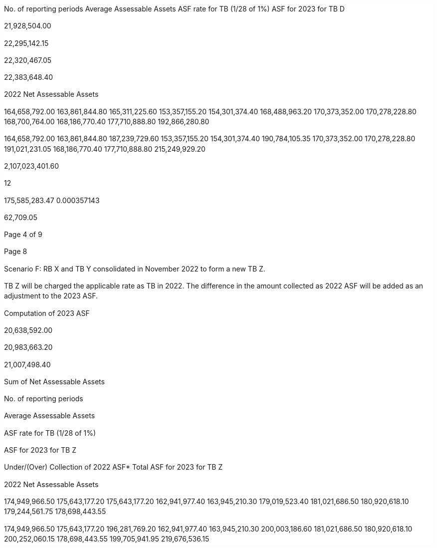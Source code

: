 No. of reporting periods Average Assessable Assets ASF rate for TB (1/28 of 1%) ASF for 2023 for TB D

21,928,504.00

22,295,142.15

22,320,467.05

22,383,648.40

2022 Net Assessable Assets

164,658,792.00 163,861,844.80 165,311,225.60 153,357,155.20 154,301,374.40 168,488,963.20 170,373,352.00 170,278,228.80 168,700,764.00 168,186,770.40 177,710,888.80 192,866,280.80

164,658,792.00 163,861,844.80 187,239,729.60 153,357,155.20 154,301,374.40 190,784,105.35 170,373,352.00 170,278,228.80 191,021,231.05 168,186,770.40 177,710,888.80 215,249,929.20

2,107,023,401.60

12

175,585,283.47 0.000357143

62,709.05

Page 4 of 9

Page 8

Scenario F: RB X and TB Y consolidated in November 2022 to form a new TB Z.

TB Z will be charged the applicable rate as TB in 2022. The difference in the amount collected as 2022 ASF will be added as an adjustment to the 2023 ASF.

Computation of 2023 ASF

20,638,592.00

20,983,663.20

21,007,498.40

Sum of Net Assessable Assets

No. of reporting periods

Average Assessable Assets

ASF rate for TB (1/28 of 1%)

ASF for 2023 for TB Z

Under/(Over) Collection of 2022 ASF* Total ASF for 2023 for TB Z

2022 Net Assessable Assets

174,949,966.50 175,643,177.20 175,643,177.20 162,941,977.40 163,945,210.30 179,019,523.40 181,021,686.50 180,920,618.10 179,244,561.75 178,698,443.55

174,949,966.50 175,643,177.20 196,281,769.20 162,941,977.40 163,945,210.30 200,003,186.60 181,021,686.50 180,920,618.10 200,252,060.15 178,698,443.55 199,705,941.95 219,676,536.15
